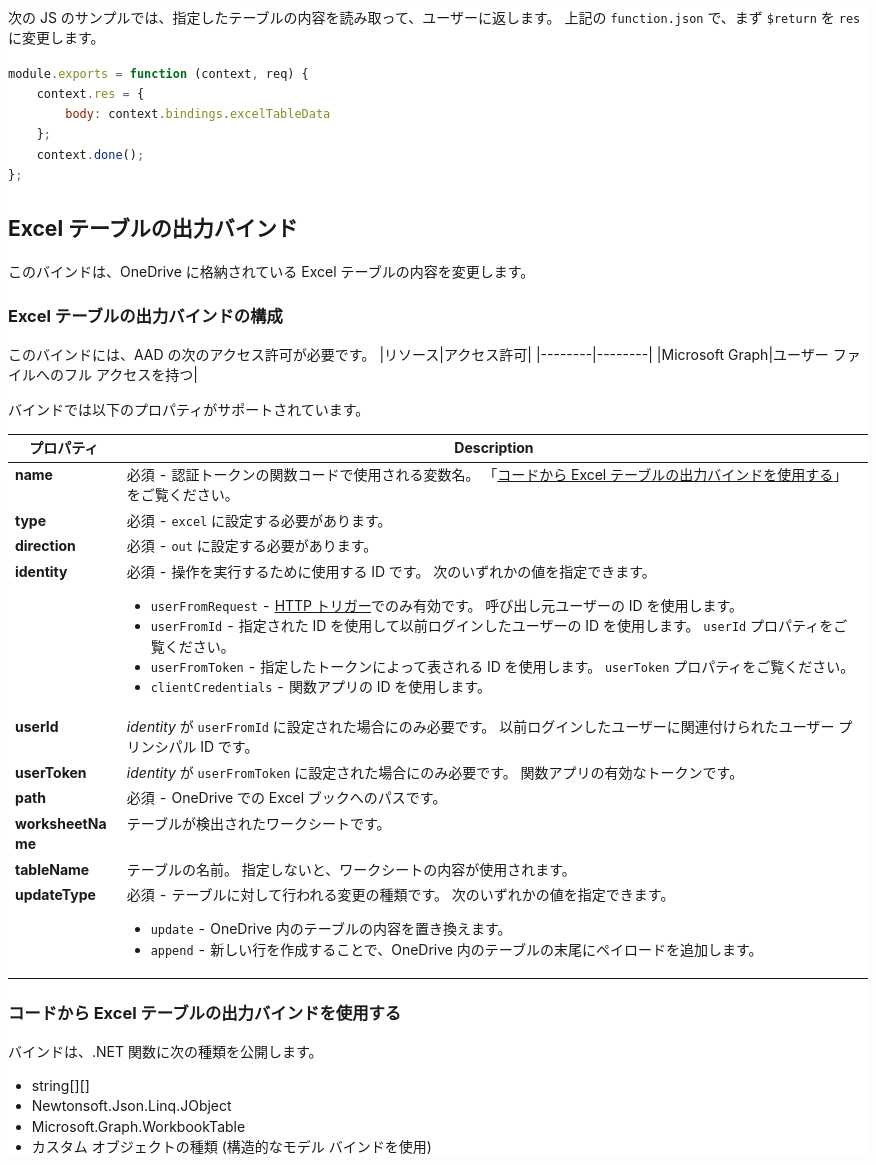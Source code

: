 次の JS のサンプルでは、指定したテーブルの内容を読み取って、ユーザーに返します。 上記の `function.json` で、まず `$return` を `res` に変更します。

```js
module.exports = function (context, req) {
    context.res = {
        body: context.bindings.excelTableData
    };
    context.done();
};
```

<a name="excel-output"></a>
## <a name="excel-table-output-binding"></a>Excel テーブルの出力バインド

このバインドは、OneDrive に格納されている Excel テーブルの内容を変更します。

### <a name="configuring-an-excel-table-output-binding"></a>Excel テーブルの出力バインドの構成

このバインドには、AAD の次のアクセス許可が必要です。
|リソース|アクセス許可|
|--------|--------|
|Microsoft Graph|ユーザー ファイルへのフル アクセスを持つ|

バインドでは以下のプロパティがサポートされています。

|プロパティ|Description|
|--------|--------|
|**name**|必須 - 認証トークンの関数コードで使用される変数名。 「[コードから Excel テーブルの出力バインドを使用する](#excel-output-code)」をご覧ください。|
|**type**|必須 - `excel` に設定する必要があります。|
|**direction**|必須 - `out` に設定する必要があります。|
|**identity**|必須 - 操作を実行するために使用する ID です。 次のいずれかの値を指定できます。<ul><li><code>userFromRequest</code> - [HTTP トリガー]でのみ有効です。 呼び出し元ユーザーの ID を使用します。</li><li><code>userFromId</code> - 指定された ID を使用して以前ログインしたユーザーの ID を使用します。 <code>userId</code> プロパティをご覧ください。</li><li><code>userFromToken</code> - 指定したトークンによって表される ID を使用します。 <code>userToken</code> プロパティをご覧ください。</li><li><code>clientCredentials</code> - 関数アプリの ID を使用します。</li></ul>|
|**userId** |_identity_ が `userFromId` に設定された場合にのみ必要です。 以前ログインしたユーザーに関連付けられたユーザー プリンシパル ID です。|
|**userToken**|_identity_ が `userFromToken` に設定された場合にのみ必要です。 関数アプリの有効なトークンです。 |
|**path**|必須 - OneDrive での Excel ブックへのパスです。|
|**worksheetName**|テーブルが検出されたワークシートです。|
|**tableName**|テーブルの名前。 指定しないと、ワークシートの内容が使用されます。|
|**updateType**|必須 - テーブルに対して行われる変更の種類です。 次のいずれかの値を指定できます。<ul><li><code>update</code> - OneDrive 内のテーブルの内容を置き換えます。</li><li><code>append</code> - 新しい行を作成することで、OneDrive 内のテーブルの末尾にペイロードを追加します。</li></ul>|

<a name="excel-output-code"></a>
### <a name="using-an-excel-table-output-binding-from-code"></a>コードから Excel テーブルの出力バインドを使用する

バインドは、.NET 関数に次の種類を公開します。
- string[][]
- Newtonsoft.Json.Linq.JObject
- Microsoft.Graph.WorkbookTable
- カスタム オブジェクトの種類 (構造的なモデル バインドを使用)


[HTTP トリガー]: functions-bindings-http-webhook.md
[Microsoft Graph の Webhooks での作業]: https://developer.microsoft.com/graph/docs/api-reference/v1.0/resources/webhooks